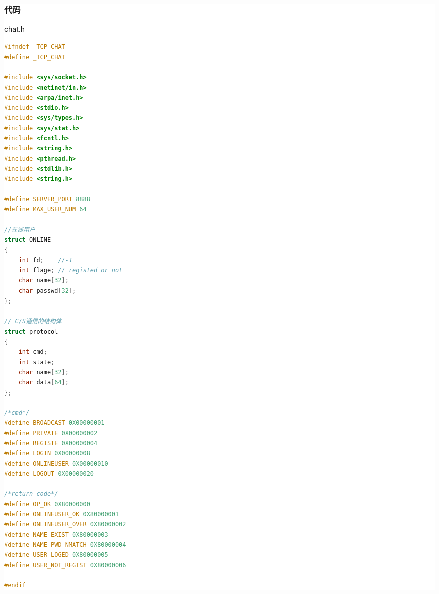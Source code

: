 

### 代码

chat.h

```c
#ifndef _TCP_CHAT
#define _TCP_CHAT

#include <sys/socket.h>
#include <netinet/in.h>
#include <arpa/inet.h>
#include <stdio.h>
#include <sys/types.h>
#include <sys/stat.h>
#include <fcntl.h>
#include <string.h>
#include <pthread.h>
#include <stdlib.h>
#include <string.h>

#define SERVER_PORT 8888
#define MAX_USER_NUM 64

//在线用户
struct ONLINE
{
	int fd;	   //-1
	int flage; // registed or not
	char name[32];
	char passwd[32];
};

// C/S通信的结构体
struct protocol
{
	int cmd;
	int state;
	char name[32];
	char data[64];
};

/*cmd*/
#define BROADCAST 0X00000001
#define PRIVATE 0X00000002
#define REGISTE 0X00000004
#define LOGIN 0X00000008
#define ONLINEUSER 0X00000010
#define LOGOUT 0X00000020

/*return code*/
#define OP_OK 0X80000000
#define ONLINEUSER_OK 0X80000001
#define ONLINEUSER_OVER 0X80000002
#define NAME_EXIST 0X80000003
#define NAME_PWD_NMATCH 0X80000004
#define USER_LOGED 0X80000005
#define USER_NOT_REGIST 0X80000006

#endif
```
